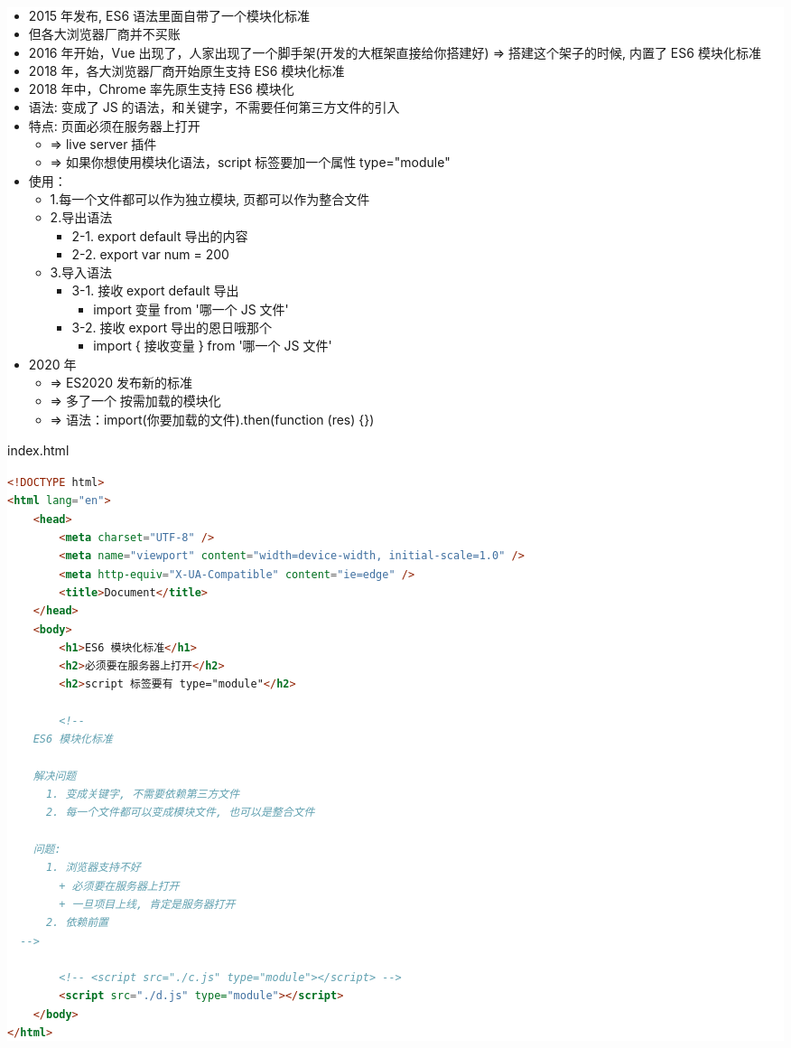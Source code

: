 - 2015 年发布, ES6 语法里面自带了一个模块化标准
- 但各大浏览器厂商并不买账
- 2016 年开始，Vue 出现了，人家出现了一个脚手架(开发的大框架直接给你搭建好) => 搭建这个架子的时候, 内置了 ES6 模块化标准
- 2018 年，各大浏览器厂商开始原生支持 ES6 模块化标准
- 2018 年中，Chrome 率先原生支持 ES6 模块化
- 语法: 变成了 JS 的语法，和关键字，不需要任何第三方文件的引入
- 特点: 页面必须在服务器上打开
  - => live server 插件
  - => 如果你想使用模块化语法，script 标签要加一个属性 type="module"
- 使用：
  - 1.每一个文件都可以作为独立模块, 页都可以作为整合文件
  - 2.导出语法
    - 2-1. export default 导出的内容
    - 2-2. export var num = 200
  - 3.导入语法
    - 3-1. 接收 export default 导出
      - import 变量 from '哪一个 JS 文件'
    - 3-2. 接收 export 导出的恩日哦那个
      - import { 接收变量 } from '哪一个 JS 文件'
- 2020 年
  - => ES2020 发布新的标准
  - => 多了一个 按需加载的模块化
  - => 语法：import(你要加载的文件).then(function (res) {})

index.html

```html
<!DOCTYPE html>
<html lang="en">
	<head>
		<meta charset="UTF-8" />
		<meta name="viewport" content="width=device-width, initial-scale=1.0" />
		<meta http-equiv="X-UA-Compatible" content="ie=edge" />
		<title>Document</title>
	</head>
	<body>
		<h1>ES6 模块化标准</h1>
		<h2>必须要在服务器上打开</h2>
		<h2>script 标签要有 type="module"</h2>

		<!--
    ES6 模块化标准

    解决问题
      1. 变成关键字, 不需要依赖第三方文件
      2. 每一个文件都可以变成模块文件, 也可以是整合文件

    问题:
      1. 浏览器支持不好
        + 必须要在服务器上打开
        + 一旦项目上线, 肯定是服务器打开
      2. 依赖前置
  -->

		<!-- <script src="./c.js" type="module"></script> -->
		<script src="./d.js" type="module"></script>
	</body>
</html>
```
